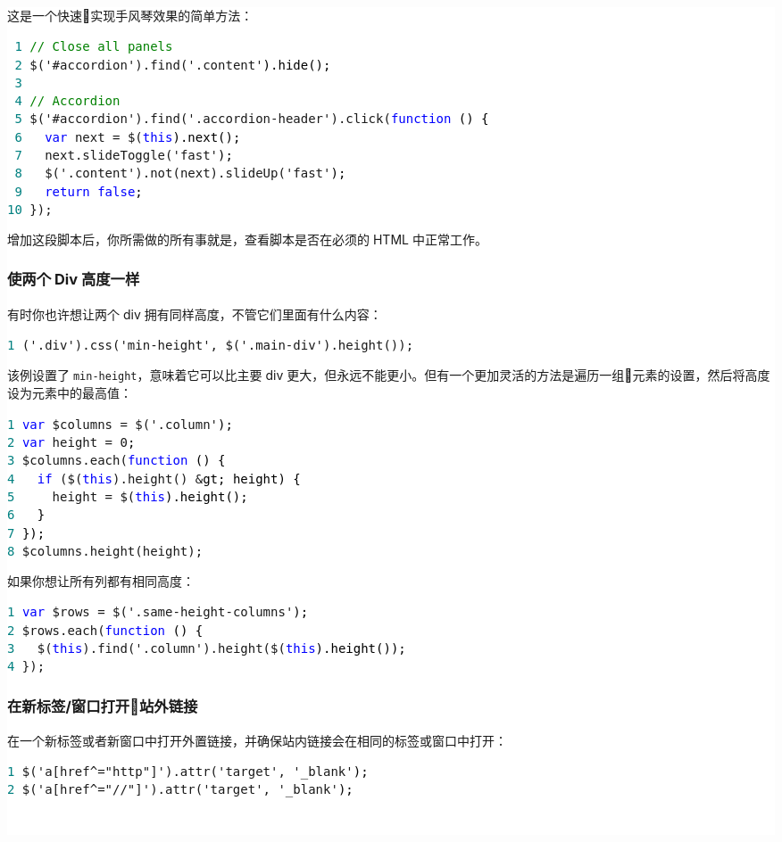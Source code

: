 <p>这是一个快速实现手风琴效果的简单方法：</p>
<div class="cnblogs_code">
<pre><span style="color: #008080;"> 1</span> <span style="color: #008000;">//</span><span style="color: #008000;"> Close all panels</span>
<span style="color: #008080;"> 2</span> $('#accordion').find('.content'<span style="color: #000000;">).hide();
</span><span style="color: #008080;"> 3</span>  
<span style="color: #008080;"> 4</span> <span style="color: #008000;">//</span><span style="color: #008000;"> Accordion</span>
<span style="color: #008080;"> 5</span> $('#accordion').find('.accordion-header').click(<span style="color: #0000ff;">function</span><span style="color: #000000;"> () {
</span><span style="color: #008080;"> 6</span>   <span style="color: #0000ff;">var</span> next = $(<span style="color: #0000ff;">this</span><span style="color: #000000;">).next();
</span><span style="color: #008080;"> 7</span>   next.slideToggle('fast'<span style="color: #000000;">);
</span><span style="color: #008080;"> 8</span>   $('.content').not(next).slideUp('fast'<span style="color: #000000;">);
</span><span style="color: #008080;"> 9</span>   <span style="color: #0000ff;">return</span> <span style="color: #0000ff;">false</span><span style="color: #000000;">;
</span><span style="color: #008080;">10</span> });</pre>
</div>
<p>增加这段脚本后，你所需做的所有事就是，查看脚本是否在必须的 HTML 中正常工作。</p>
<h3>使两个 Div 高度一样</h3>
<p>有时你也许想让两个 div 拥有同样高度，不管它们里面有什么内容：</p>
<div class="cnblogs_code">
<pre><span style="color: #008080;">1</span> ('.div').css('min-height', $('.main-div').height());</pre>
</div>
<p>该例设置了&nbsp;<code>min-height</code>，意味着它可以比主要 div 更大，但永远不能更小。但有一个更加灵活的方法是遍历一组元素的设置，然后将高度设为元素中的最高值：</p>
<div class="cnblogs_code">
<pre><span style="color: #008080;">1</span> <span style="color: #0000ff;">var</span> $columns = $('.column'<span style="color: #000000;">);
</span><span style="color: #008080;">2</span> <span style="color: #0000ff;">var</span> height = 0<span style="color: #000000;">;
</span><span style="color: #008080;">3</span> $columns.each(<span style="color: #0000ff;">function</span><span style="color: #000000;"> () {
</span><span style="color: #008080;">4</span>   <span style="color: #0000ff;">if</span> ($(<span style="color: #0000ff;">this</span>).height() &amp;<span style="color: #000000;">gt; height) {
</span><span style="color: #008080;">5</span>     height = $(<span style="color: #0000ff;">this</span><span style="color: #000000;">).height();
</span><span style="color: #008080;">6</span> <span style="color: #000000;">  }
</span><span style="color: #008080;">7</span> <span style="color: #000000;">});
</span><span style="color: #008080;">8</span> $columns.height(height);</pre>
</div>
<p>如果你想让所有列都有相同高度：</p>
<div class="cnblogs_code">
<pre><span style="color: #008080;">1</span> <span style="color: #0000ff;">var</span> $rows = $('.same-height-columns'<span style="color: #000000;">);
</span><span style="color: #008080;">2</span> $rows.each(<span style="color: #0000ff;">function</span><span style="color: #000000;"> () {
</span><span style="color: #008080;">3</span>   $(<span style="color: #0000ff;">this</span>).find('.column').height($(<span style="color: #0000ff;">this</span><span style="color: #000000;">).height());
</span><span style="color: #008080;">4</span> });&nbsp;</pre>
</div>
<h3>在新标签/窗口打开站外链接</h3>
<p>在一个新标签或者新窗口中打开外置链接，并确保站内链接会在相同的标签或窗口中打开：</p>
<div class="cnblogs_code">
<pre><span style="color: #008080;">1</span> $('a[href^="http"]').attr('target', '_blank'<span style="color: #000000;">);
</span><span style="color: #008080;">2</span> $('a[href^="//"]').attr('target', '_blank'<span style="color: #000000;">);